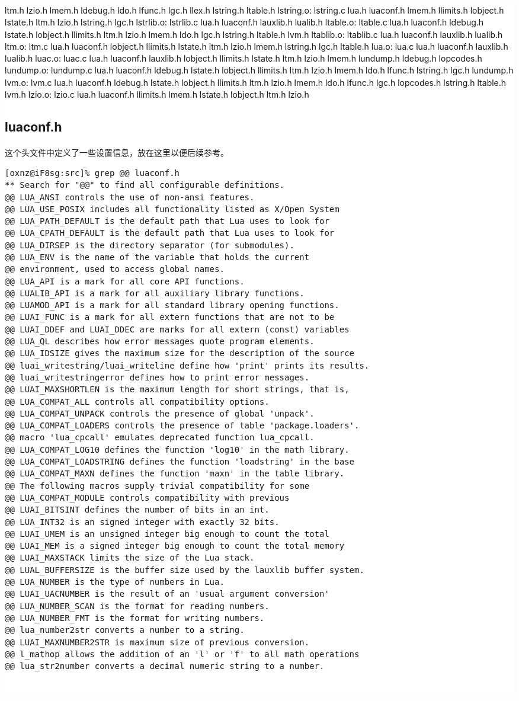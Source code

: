  ltm.h lzio.h lmem.h ldebug.h ldo.h lfunc.h lgc.h llex.h lstring.h
 ltable.h
lstring.o: lstring.c lua.h luaconf.h lmem.h llimits.h lobject.h lstate.h
 ltm.h lzio.h lstring.h lgc.h
lstrlib.o: lstrlib.c lua.h luaconf.h lauxlib.h lualib.h
ltable.o: ltable.c lua.h luaconf.h ldebug.h lstate.h lobject.h llimits.h
 ltm.h lzio.h lmem.h ldo.h lgc.h lstring.h ltable.h lvm.h
ltablib.o: ltablib.c lua.h luaconf.h lauxlib.h lualib.h
ltm.o: ltm.c lua.h luaconf.h lobject.h llimits.h lstate.h ltm.h lzio.h
 lmem.h lstring.h lgc.h ltable.h
lua.o: lua.c lua.h luaconf.h lauxlib.h lualib.h
luac.o: luac.c lua.h luaconf.h lauxlib.h lobject.h llimits.h lstate.h
 ltm.h lzio.h lmem.h lundump.h ldebug.h lopcodes.h
lundump.o: lundump.c lua.h luaconf.h ldebug.h lstate.h lobject.h
 llimits.h ltm.h lzio.h lmem.h ldo.h lfunc.h lstring.h lgc.h lundump.h
lvm.o: lvm.c lua.h luaconf.h ldebug.h lstate.h lobject.h llimits.h ltm.h
 lzio.h lmem.h ldo.h lfunc.h lgc.h lopcodes.h lstring.h ltable.h lvm.h
lzio.o: lzio.c lua.h luaconf.h llimits.h lmem.h lstate.h lobject.h ltm.h
 lzio.h
</pre>
<h2>luaconf.h</h2>
<p>这个头文件中定义了一些设置信息，放在这里以便后续参考。</p>
<pre class="lang:default decode:true">[oxnz@iF8sg:src]% grep @@ luaconf.h
** Search for "@@" to find all configurable definitions.
@@ LUA_ANSI controls the use of non-ansi features.
@@ LUA_USE_POSIX includes all functionality listed as X/Open System
@@ LUA_PATH_DEFAULT is the default path that Lua uses to look for
@@ LUA_CPATH_DEFAULT is the default path that Lua uses to look for
@@ LUA_DIRSEP is the directory separator (for submodules).
@@ LUA_ENV is the name of the variable that holds the current
@@ environment, used to access global names.
@@ LUA_API is a mark for all core API functions.
@@ LUALIB_API is a mark for all auxiliary library functions.
@@ LUAMOD_API is a mark for all standard library opening functions.
@@ LUAI_FUNC is a mark for all extern functions that are not to be
@@ LUAI_DDEF and LUAI_DDEC are marks for all extern (const) variables
@@ LUA_QL describes how error messages quote program elements.
@@ LUA_IDSIZE gives the maximum size for the description of the source
@@ luai_writestring/luai_writeline define how 'print' prints its results.
@@ luai_writestringerror defines how to print error messages.
@@ LUAI_MAXSHORTLEN is the maximum length for short strings, that is,
@@ LUA_COMPAT_ALL controls all compatibility options.
@@ LUA_COMPAT_UNPACK controls the presence of global 'unpack'.
@@ LUA_COMPAT_LOADERS controls the presence of table 'package.loaders'.
@@ macro 'lua_cpcall' emulates deprecated function lua_cpcall.
@@ LUA_COMPAT_LOG10 defines the function 'log10' in the math library.
@@ LUA_COMPAT_LOADSTRING defines the function 'loadstring' in the base
@@ LUA_COMPAT_MAXN defines the function 'maxn' in the table library.
@@ The following macros supply trivial compatibility for some
@@ LUA_COMPAT_MODULE controls compatibility with previous
@@ LUAI_BITSINT defines the number of bits in an int.
@@ LUA_INT32 is an signed integer with exactly 32 bits.
@@ LUAI_UMEM is an unsigned integer big enough to count the total
@@ LUAI_MEM is a signed integer big enough to count the total memory
@@ LUAI_MAXSTACK limits the size of the Lua stack.
@@ LUAL_BUFFERSIZE is the buffer size used by the lauxlib buffer system.
@@ LUA_NUMBER is the type of numbers in Lua.
@@ LUAI_UACNUMBER is the result of an 'usual argument conversion'
@@ LUA_NUMBER_SCAN is the format for reading numbers.
@@ LUA_NUMBER_FMT is the format for writing numbers.
@@ lua_number2str converts a number to a string.
@@ LUAI_MAXNUMBER2STR is maximum size of previous conversion.
@@ l_mathop allows the addition of an 'l' or 'f' to all math operations
@@ lua_str2number converts a decimal numeric string to a number.